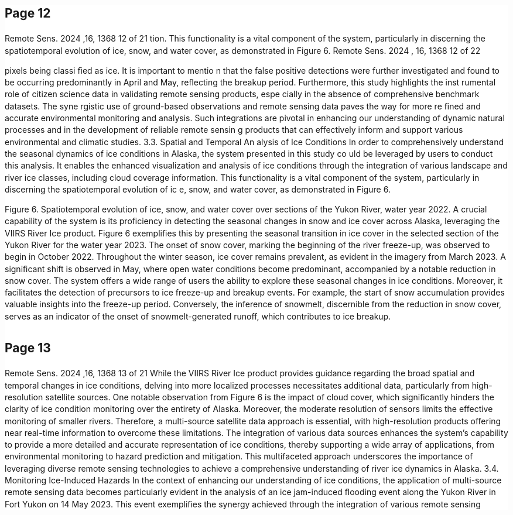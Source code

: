 ## Page 12

Remote Sens. 2024 ,16, 1368 12 of 21
tion. This functionality is a vital component of the system, particularly in discerning the
spatiotemporal evolution of ice, snow, and water cover, as demonstrated in Figure 6.
Remote Sens.  2024 , 16, 1368 12 of 22

pixels being classi ﬁed as ice. It is important to mentio n that the false positive detections
were further investigated and found to be occurring predominantly in April and May,
reﬂecting the breakup period.
Furthermore, this study highlights the inst rumental role of citizen science data in
validating remote sensing products, espe cially in the absence of comprehensive
benchmark datasets. The syne rgistic use of ground-based observations and remote
sensing data paves the way for more re ﬁned and accurate environmental monitoring and
analysis. Such integrations are pivotal in enhancing our understanding of dynamic
natural processes and in the development of reliable remote sensin g products that can
eﬀectively inform and support various environmental and climatic studies.
3.3. Spatial and Temporal An alysis of Ice Conditions
In order to comprehensively understand the seasonal dynamics of ice conditions in
Alaska, the system presented in this study co uld be leveraged by users to conduct this
analysis. It enables the enhanced visualization and analysis of ice conditions through the integration of various landscape and river ice classes, including cloud coverage
information. This functionality is a vital component of the system, particularly in
discerning the spatiotemporal evolution of ic e, snow, and water cover, as demonstrated
in Figure 6.

Figure 6. Spatiotemporal evolution of ice, snow, and water cover over sections of the Yukon River,
water year 2022.
A crucial capability of the system is its proﬁciency in detecting the seasonal changes
in snow and ice cover across Alaska, leveraging the VIIRS River Ice product. Figure 6
exempliﬁes this by presenting the seasonal transition in ice cover in the selected section of
the Yukon River for the water year 2023. The onset of snow cover, marking the beginning of
the river freeze-up, was observed to begin in October 2022. Throughout the winter season,
ice cover remains prevalent, as evident in the imagery from March 2023. A signiﬁcant shift
is observed in May, where open water conditions become predominant, accompanied by a
notable reduction in snow cover.
The system offers a wide range of users the ability to explore these seasonal changes
in ice conditions. Moreover, it facilitates the detection of precursors to ice freeze-up and
breakup events. For example, the start of snow accumulation provides valuable insights
into the freeze-up period. Conversely, the inference of snowmelt, discernible from the
reduction in snow cover, serves as an indicator of the onset of snowmelt-generated runoff,
which contributes to ice breakup.

## Page 13

Remote Sens. 2024 ,16, 1368 13 of 21
While the VIIRS River Ice product provides guidance regarding the broad spatial
and temporal changes in ice conditions, delving into more localized processes necessitates
additional data, particularly from high-resolution satellite sources. One notable observation
from Figure 6 is the impact of cloud cover, which signiﬁcantly hinders the clarity of ice
condition monitoring over the entirety of Alaska. Moreover, the moderate resolution of
sensors limits the effective monitoring of smaller rivers.
Therefore, a multi-source satellite data approach is essential, with high-resolution
products offering near real-time information to overcome these limitations. The integration
of various data sources enhances the system’s capability to provide a more detailed and
accurate representation of ice conditions, thereby supporting a wide array of applications,
from environmental monitoring to hazard prediction and mitigation. This multifaceted
approach underscores the importance of leveraging diverse remote sensing technologies to
achieve a comprehensive understanding of river ice dynamics in Alaska.
3.4. Monitoring Ice-Induced Hazards
In the context of enhancing our understanding of ice conditions, the application of
multi-source remote sensing data becomes particularly evident in the analysis of an ice
jam-induced ﬂooding event along the Yukon River in Fort Yukon on 14 May 2023. This
event exempliﬁes the synergy achieved through the integration of various remote sensing
